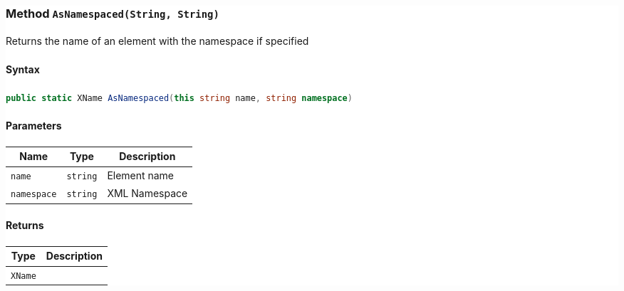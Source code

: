 ### Method `AsNamespaced(String, String)`

Returns the name of an element with the namespace if specified

#### Syntax
```csharp
public static XName AsNamespaced(this string name, string namespace)
```
#### Parameters
Name | Type | Description
--- | --- | ---
`name` | `string` | Element name
`namespace` | `string` | XML Namespace

#### Returns
Type | Description
--- | ---
`XName` | 


